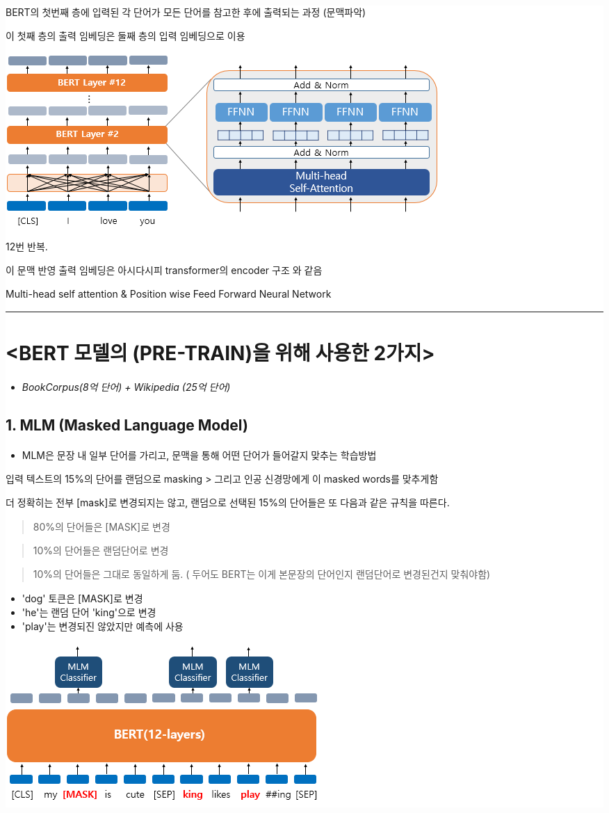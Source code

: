 BERT의 첫번째 층에 입력된 각 단어가 모든 단어를 참고한 후에 출력되는 과정 (문맥파악)

이 첫째 층의 출력 임베딩은 둘째 층의 입력 임베딩으로 이용

![](/assets/img/post/bert/Untitled011.png)

12번 반복.

이 문맥 반영 출력 임베딩은 아시다시피 transformer의 encoder 구조 와 같음

Multi-head self attention & Position wise Feed Forward Neural Network

---

# <BERT 모델의 (PRE-TRAIN)을 위해 사용한 2가지>

- *BookCorpus(8억 단어) + Wikipedia (25억 단어)*

## 1. MLM (Masked Language Model)

- MLM은 문장 내 일부 단어를 가리고, 문맥을 통해 어떤 단어가 들어갈지 맞추는 학습방법

입력 텍스트의 15%의 단어를 랜덤으로 masking > 그리고 인공 신경망에게 이 masked words를 맞추게함

더 정확히는 전부 [mask]로 변경되지는 않고, 랜덤으로 선택된 15%의 단어들은 또 다음과 같은 규칙을 따른다.

> 80%의 단어들은 [MASK]로 변경

> 10%의 단어들은 랜덤단어로 변경

> 10%의 단어들은 그대로 동일하게 둠. ( 두어도 BERT는 이게 본문장의 단어인지 랜덤단어로 변경된건지 맞춰야함)

- 'dog' 토큰은 [MASK]로 변경
- 'he'는 랜덤 단어 'king'으로 변경
- 'play'는 변경되진 않았지만 예측에 사용

![](/assets/img/post/bert/Untitled012.png)

